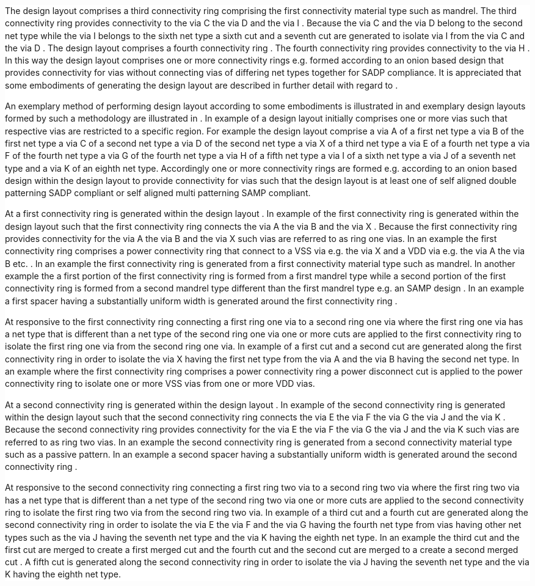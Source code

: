 The design layout comprises a third connectivity ring comprising the first connectivity material type such as mandrel. The third connectivity ring provides connectivity to the via C the via D and the via I . Because the via C and the via D belong to the second net type while the via I belongs to the sixth net type a sixth cut and a seventh cut are generated to isolate via I from the via C and the via D . The design layout comprises a fourth connectivity ring . The fourth connectivity ring provides connectivity to the via H . In this way the design layout comprises one or more connectivity rings e.g. formed according to an onion based design that provides connectivity for vias without connecting vias of differing net types together for SADP compliance. It is appreciated that some embodiments of generating the design layout are described in further detail with regard to .

An exemplary method of performing design layout according to some embodiments is illustrated in and exemplary design layouts formed by such a methodology are illustrated in . In example of a design layout initially comprises one or more vias such that respective vias are restricted to a specific region. For example the design layout comprise a via A of a first net type a via B of the first net type a via C of a second net type a via D of the second net type a via X of a third net type a via E of a fourth net type a via F of the fourth net type a via G of the fourth net type a via H of a fifth net type a via I of a sixth net type a via J of a seventh net type and a via K of an eighth net type. Accordingly one or more connectivity rings are formed e.g. according to an onion based design within the design layout to provide connectivity for vias such that the design layout is at least one of self aligned double patterning SADP compliant or self aligned multi patterning SAMP compliant.

At a first connectivity ring is generated within the design layout . In example of the first connectivity ring is generated within the design layout such that the first connectivity ring connects the via A the via B and the via X . Because the first connectivity ring provides connectivity for the via A the via B and the via X such vias are referred to as ring one vias. In an example the first connectivity ring comprises a power connectivity ring that connect to a VSS via e.g. the via X and a VDD via e.g. the via A the via B etc. . In an example the first connectivity ring is generated from a first connectivity material type such as mandrel. In another example the a first portion of the first connectivity ring is formed from a first mandrel type while a second portion of the first connectivity ring is formed from a second mandrel type different than the first mandrel type e.g. an SAMP design . In an example a first spacer having a substantially uniform width is generated around the first connectivity ring .

At responsive to the first connectivity ring connecting a first ring one via to a second ring one via where the first ring one via has a net type that is different than a net type of the second ring one via one or more cuts are applied to the first connectivity ring to isolate the first ring one via from the second ring one via. In example of a first cut and a second cut are generated along the first connectivity ring in order to isolate the via X having the first net type from the via A and the via B having the second net type. In an example where the first connectivity ring comprises a power connectivity ring a power disconnect cut is applied to the power connectivity ring to isolate one or more VSS vias from one or more VDD vias.

At a second connectivity ring is generated within the design layout . In example of the second connectivity ring is generated within the design layout such that the second connectivity ring connects the via E the via F the via G the via J and the via K . Because the second connectivity ring provides connectivity for the via E the via F the via G the via J and the via K such vias are referred to as ring two vias. In an example the second connectivity ring is generated from a second connectivity material type such as a passive pattern. In an example a second spacer having a substantially uniform width is generated around the second connectivity ring .

At responsive to the second connectivity ring connecting a first ring two via to a second ring two via where the first ring two via has a net type that is different than a net type of the second ring two via one or more cuts are applied to the second connectivity ring to isolate the first ring two via from the second ring two via. In example of a third cut and a fourth cut are generated along the second connectivity ring in order to isolate the via E the via F and the via G having the fourth net type from vias having other net types such as the via J having the seventh net type and the via K having the eighth net type. In an example the third cut and the first cut are merged to create a first merged cut and the fourth cut and the second cut are merged to a create a second merged cut . A fifth cut is generated along the second connectivity ring in order to isolate the via J having the seventh net type and the via K having the eighth net type.
